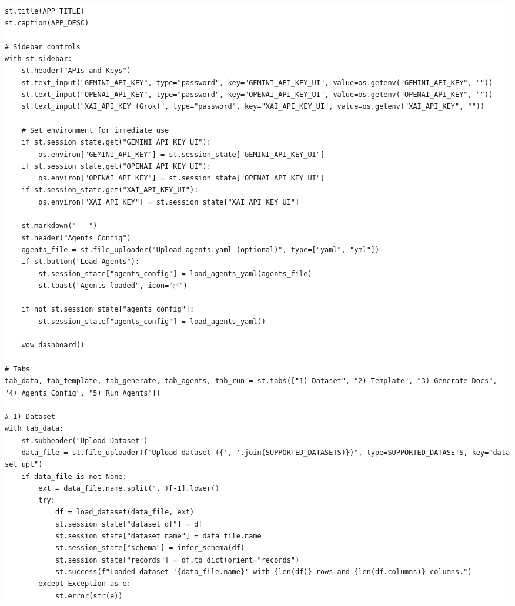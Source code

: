     st.title(APP_TITLE)
    st.caption(APP_DESC)

    # Sidebar controls
    with st.sidebar:
        st.header("APIs and Keys")
        st.text_input("GEMINI_API_KEY", type="password", key="GEMINI_API_KEY_UI", value=os.getenv("GEMINI_API_KEY", ""))
        st.text_input("OPENAI_API_KEY", type="password", key="OPENAI_API_KEY_UI", value=os.getenv("OPENAI_API_KEY", ""))
        st.text_input("XAI_API_KEY (Grok)", type="password", key="XAI_API_KEY_UI", value=os.getenv("XAI_API_KEY", ""))

        # Set environment for immediate use
        if st.session_state.get("GEMINI_API_KEY_UI"):
            os.environ["GEMINI_API_KEY"] = st.session_state["GEMINI_API_KEY_UI"]
        if st.session_state.get("OPENAI_API_KEY_UI"):
            os.environ["OPENAI_API_KEY"] = st.session_state["OPENAI_API_KEY_UI"]
        if st.session_state.get("XAI_API_KEY_UI"):
            os.environ["XAI_API_KEY"] = st.session_state["XAI_API_KEY_UI"]

        st.markdown("---")
        st.header("Agents Config")
        agents_file = st.file_uploader("Upload agents.yaml (optional)", type=["yaml", "yml"])
        if st.button("Load Agents"):
            st.session_state["agents_config"] = load_agents_yaml(agents_file)
            st.toast("Agents loaded", icon="✅")

        if not st.session_state["agents_config"]:
            st.session_state["agents_config"] = load_agents_yaml()

        wow_dashboard()

    # Tabs
    tab_data, tab_template, tab_generate, tab_agents, tab_run = st.tabs(["1) Dataset", "2) Template", "3) Generate Docs", "4) Agents Config", "5) Run Agents"])

    # 1) Dataset
    with tab_data:
        st.subheader("Upload Dataset")
        data_file = st.file_uploader(f"Upload dataset ({', '.join(SUPPORTED_DATASETS)})", type=SUPPORTED_DATASETS, key="dataset_upl")
        if data_file is not None:
            ext = data_file.name.split(".")[-1].lower()
            try:
                df = load_dataset(data_file, ext)
                st.session_state["dataset_df"] = df
                st.session_state["dataset_name"] = data_file.name
                st.session_state["schema"] = infer_schema(df)
                st.session_state["records"] = df.to_dict(orient="records")
                st.success(f"Loaded dataset '{data_file.name}' with {len(df)} rows and {len(df.columns)} columns.")
            except Exception as e:
                st.error(str(e))
